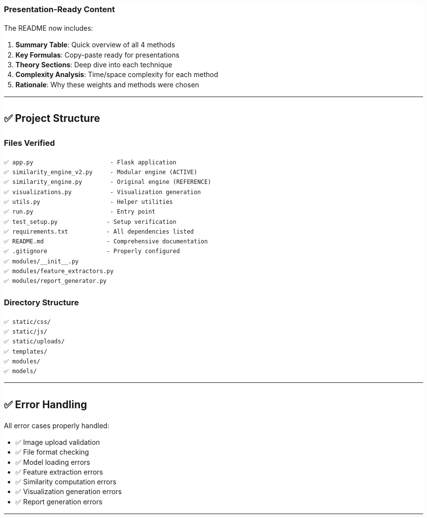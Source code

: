 ### Presentation-Ready Content
The README now includes:
1. **Summary Table**: Quick overview of all 4 methods
2. **Key Formulas**: Copy-paste ready for presentations
3. **Theory Sections**: Deep dive into each technique
4. **Complexity Analysis**: Time/space complexity for each method
5. **Rationale**: Why these weights and methods were chosen

---

## ✅ Project Structure

### Files Verified
```
✅ app.py                      - Flask application
✅ similarity_engine_v2.py     - Modular engine (ACTIVE)
✅ similarity_engine.py        - Original engine (REFERENCE)
✅ visualizations.py           - Visualization generation
✅ utils.py                    - Helper utilities
✅ run.py                      - Entry point
✅ test_setup.py              - Setup verification
✅ requirements.txt           - All dependencies listed
✅ README.md                  - Comprehensive documentation
✅ .gitignore                 - Properly configured
✅ modules/__init__.py
✅ modules/feature_extractors.py
✅ modules/report_generator.py
```

### Directory Structure
```
✅ static/css/
✅ static/js/
✅ static/uploads/
✅ templates/
✅ modules/
✅ models/
```

---

## ✅ Error Handling

All error cases properly handled:
- ✅ Image upload validation
- ✅ File format checking
- ✅ Model loading errors
- ✅ Feature extraction errors
- ✅ Similarity computation errors
- ✅ Visualization generation errors
- ✅ Report generation errors

---